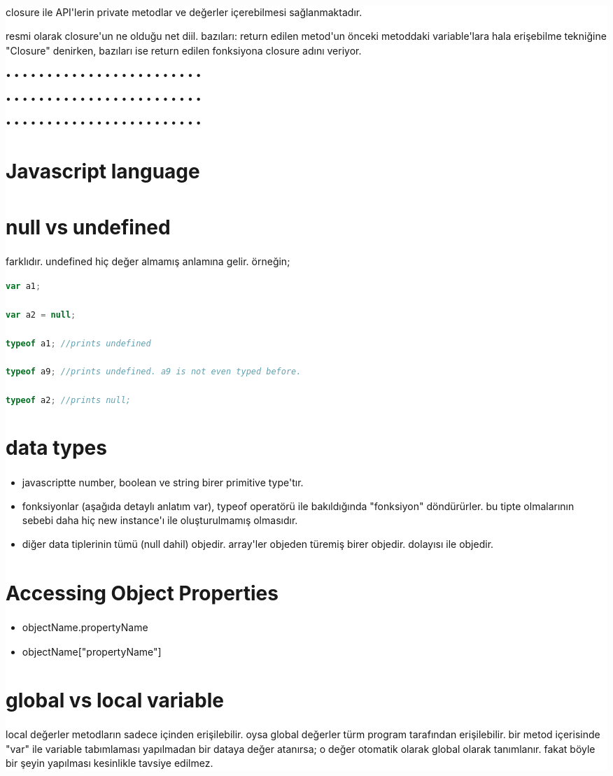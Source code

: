 
closure ile API'lerin private metodlar ve değerler içerebilmesi sağlanmaktadır.

resmi olarak closure'un ne olduğu net diil. bazıları: return edilen metod'un önceki metoddaki variable'lara hala erişebilme tekniğine "Closure" denirken, bazıları ise return edilen fonksiyona closure adını veriyor.

• • • • • • • • • • • • • • • • • • • • • • • •

• • • • • • • • • • • • • • • • • • • • • • • •

• • • • • • • • • • • • • • • • • • • • • • • •

# Javascript language

# null vs undefined
farklıdır. undefined hiç değer almamış anlamına gelir. örneğin;

```js
var a1;

var a2 = null;

typeof a1; //prints undefined

typeof a9; //prints undefined. a9 is not even typed before.

typeof a2; //prints null;
```

# data types
- javascriptte number, boolean ve string birer primitive type'tır.

- fonksiyonlar (aşağıda detaylı anlatım var), typeof operatörü ile bakıldığında "fonksiyon" döndürürler. bu tipte olmalarının sebebi daha hiç new instance'ı ile oluşturulmamış olmasıdır.

- diğer data tiplerinin tümü (null dahil) objedir. array'ler objeden türemiş birer objedir. dolayısı ile objedir.

# Accessing Object Properties
- objectName.propertyName

- objectName["propertyName"]

# global vs local variable
local değerler metodların sadece içinden erişilebilir. oysa global değerler türm program tarafından erişilebilir. bir metod içerisinde "var" ile variable tabımlaması yapılmadan bir dataya değer atanırsa; o değer otomatik olarak global olarak tanımlanır. fakat böyle bir şeyin yapılması kesinlikle tavsiye edilmez.
